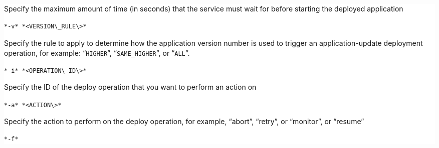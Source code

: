 </td>
<td>

Specify the maximum amount of time \(in seconds\) that the service must wait for before starting the deployed application



</td>
</tr>
<tr>
<td>

`*-v* *<VERSION\_RULE\>*`



</td>
<td>

Specify the rule to apply to determine how the application version number is used to trigger an application-update deployment operation, for example: “`HIGHER`”, “`SAME_HIGHER`”, or “`ALL`”.



</td>
</tr>
<tr>
<td>

`*-i* *<OPERATION\_ID\>*`



</td>
<td>

Specify the ID of the deploy operation that you want to perform an action on



</td>
</tr>
<tr>
<td>

`*-a* *<ACTION\>*`



</td>
<td>

Specify the action to perform on the deploy operation, for example, “abort”, “retry”, or “monitor”, or “resume”



</td>
</tr>
<tr>
<td>

`*-f* `

